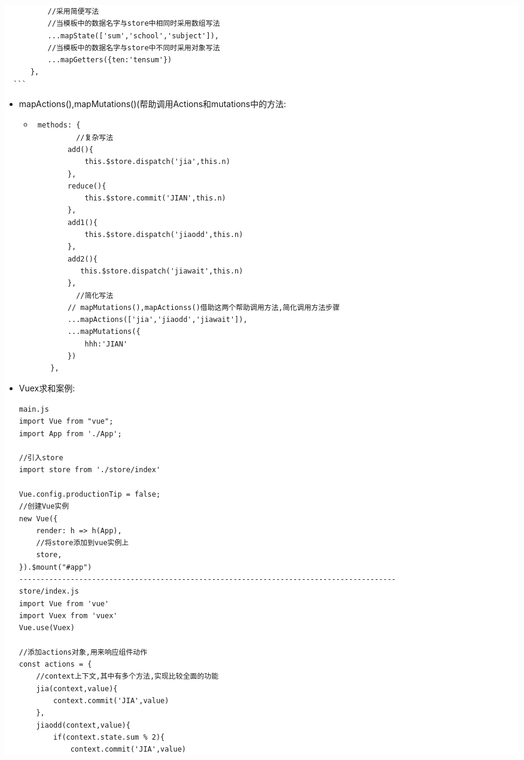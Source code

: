               //采用简便写法
              //当模板中的数据名字与store中相同时采用数组写法
              ...mapState(['sum','school','subject']),
              //当模板中的数据名字与store中不同时采用对象写法
              ...mapGetters({ten:'tensum'})
          },
      ```

  - mapActions(),mapMutations()(帮助调用Actions和mutations中的方法:

    - ```vue
       methods: {
        		//复杂写法
              add(){
                  this.$store.dispatch('jia',this.n)
              },
              reduce(){
                  this.$store.commit('JIAN',this.n)
              },
              add1(){
                  this.$store.dispatch('jiaodd',this.n)
              },
              add2(){
                 this.$store.dispatch('jiawait',this.n)
              },
        		//简化写法
              // mapMutations(),mapActionss()借助这两个帮助调用方法,简化调用方法步骤
              ...mapActions(['jia','jiaodd','jiawait']),
              ...mapMutations({
                  hhh:'JIAN'
              })
          },
      ```

- Vuex求和案例:

  ```vue
  main.js
  import Vue from "vue";
  import App from './App';
  
  //引入store
  import store from './store/index' 
  
  Vue.config.productionTip = false;
  //创建Vue实例
  new Vue({
      render: h => h(App),
      //将store添加到vue实例上
      store,
  }).$mount("#app")
  ----------------------------------------------------------------------------------------
  store/index.js
  import Vue from 'vue'
  import Vuex from 'vuex'
  Vue.use(Vuex)
  
  //添加actions对象,用来响应组件动作
  const actions = {
      //context上下文,其中有多个方法,实现比较全面的功能
      jia(context,value){
          context.commit('JIA',value)
      },
      jiaodd(context,value){
          if(context.state.sum % 2){
              context.commit('JIA',value)
  ```